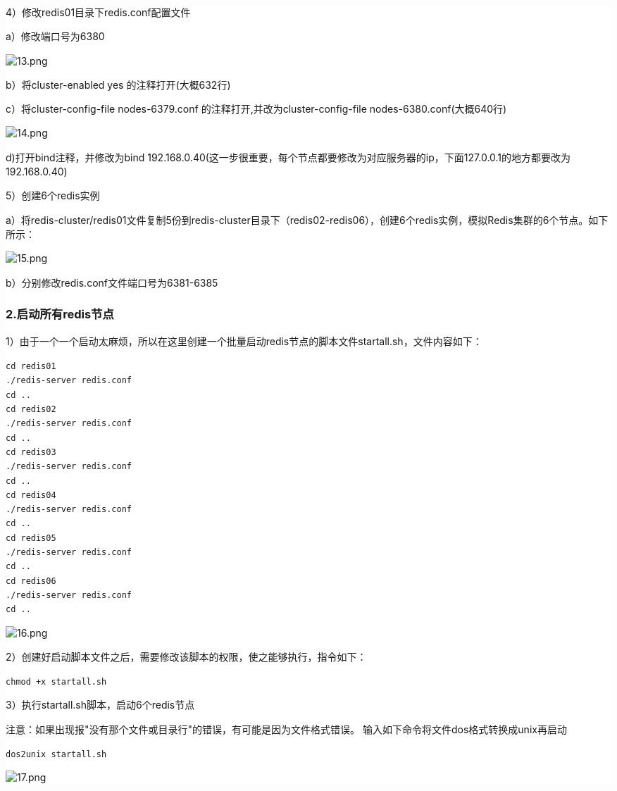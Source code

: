 4）修改redis01目录下redis.conf配置文件

a）修改端口号为6380

![13.png](../img/linux/redis/13.png)

b）将cluster-enabled yes 的注释打开(大概632行)

c）将cluster-config-file nodes-6379.conf 的注释打开,并改为cluster-config-file nodes-6380.conf(大概640行)

![14.png](../img/linux/redis/14.png)

d)打开bind注释，并修改为bind 192.168.0.40(这一步很重要，每个节点都要修改为对应服务器的ip，下面127.0.0.1的地方都要改为192.168.0.40)

5）创建6个redis实例

a）将redis-cluster/redis01文件复制5份到redis-cluster目录下（redis02-redis06），创建6个redis实例，模拟Redis集群的6个节点。如下所示：

![15.png](../img/linux/redis/15.png)

b）分别修改redis.conf文件端口号为6381-6385

### 2.启动所有redis节点
1）由于一个一个启动太麻烦，所以在这里创建一个批量启动redis节点的脚本文件startall.sh，文件内容如下：
```
cd redis01
./redis-server redis.conf
cd ..
cd redis02
./redis-server redis.conf
cd ..
cd redis03
./redis-server redis.conf
cd ..
cd redis04
./redis-server redis.conf
cd ..
cd redis05
./redis-server redis.conf
cd ..
cd redis06
./redis-server redis.conf
cd ..
```
![16.png](../img/linux/redis/16.png)

2）创建好启动脚本文件之后，需要修改该脚本的权限，使之能够执行，指令如下：
```
chmod +x startall.sh
```
3）执行startall.sh脚本，启动6个redis节点

注意：如果出现报"没有那个文件或目录行"的错误，有可能是因为文件格式错误。
输入如下命令将文件dos格式转换成unix再启动
```
dos2unix startall.sh
```
![17.png](../img/linux/redis/17.png)
